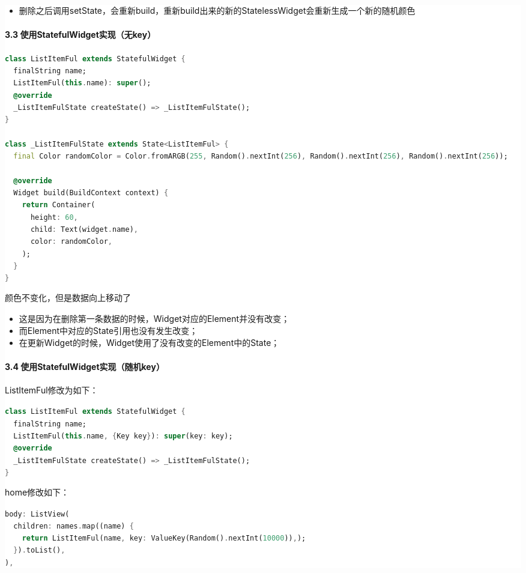 - 删除之后调用setState，会重新build，重新build出来的新的StatelessWidget会重新生成一个新的随机颜色

#### 3.3 使用StatefulWidget实现（无key）

```dart
class ListItemFul extends StatefulWidget {
  finalString name;
  ListItemFul(this.name): super();
  @override
  _ListItemFulState createState() => _ListItemFulState();
}

class _ListItemFulState extends State<ListItemFul> {
  final Color randomColor = Color.fromARGB(255, Random().nextInt(256), Random().nextInt(256), Random().nextInt(256));

  @override
  Widget build(BuildContext context) {
    return Container(
      height: 60,
      child: Text(widget.name),
      color: randomColor,
    );
  }
}
```

颜色不变化，但是数据向上移动了

- 这是因为在删除第一条数据的时候，Widget对应的Element并没有改变；
- 而Element中对应的State引用也没有发生改变；
- 在更新Widget的时候，Widget使用了没有改变的Element中的State；

#### 3.4 使用StatefulWidget实现（随机key）

ListItemFul修改为如下：

```dart
class ListItemFul extends StatefulWidget {
  finalString name;
  ListItemFul(this.name, {Key key}): super(key: key);
  @override
  _ListItemFulState createState() => _ListItemFulState();
}
```

home修改如下：

```dart
body: ListView(
  children: names.map((name) {
    return ListItemFul(name, key: ValueKey(Random().nextInt(10000)),);
  }).toList(),
),
```
